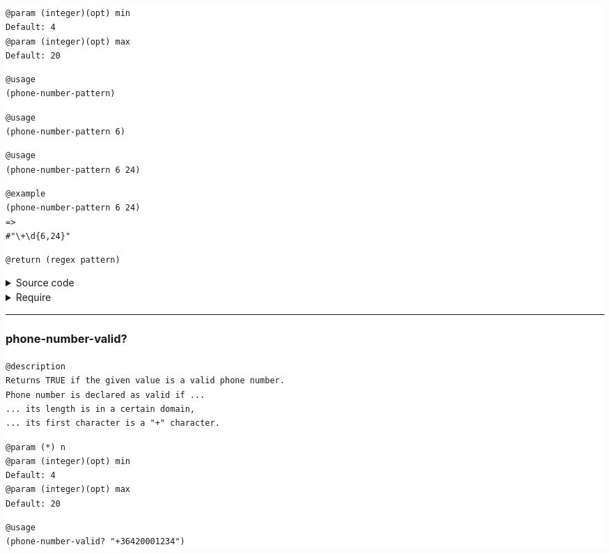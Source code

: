 ```
@param (integer)(opt) min
Default: 4
@param (integer)(opt) max
Default: 20
```

```
@usage
(phone-number-pattern)
```

```
@usage
(phone-number-pattern 6)
```

```
@usage
(phone-number-pattern 6 24)
```

```
@example
(phone-number-pattern 6 24)
=>
#"\+\d{6,24}"
```

```
@return (regex pattern)
```

<details><summary>Source code</summary></details>

<details><summary>Require</summary></details>

---

### phone-number-valid?

```
@description
Returns TRUE if the given value is a valid phone number.
Phone number is declared as valid if ...
... its length is in a certain domain,
... its first character is a "+" character.
```

```
@param (*) n
@param (integer)(opt) min
Default: 4
@param (integer)(opt) max
Default: 20
```

```
@usage
(phone-number-valid? "+36420001234")
```
